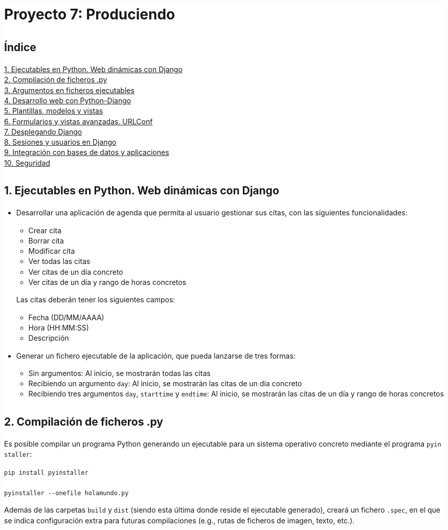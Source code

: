 # Proyecto 7: Produciendo

## Índice

[1. Ejecutables en Python. Web dinámicas con Django](#1-ejecutables-en-python-web-dinámicas-con-django)  
[2. Compilación de ficheros .py](#2-compilación-de-ficheros-py)  
[3. Argumentos en ficheros ejecutables](#3-argumentos-en-ficheros-ejecutables)  
[4. Desarrollo web con Python-Django](#4-desarrollo-web-con-python-django)  
[5. Plantillas, modelos y vistas](#5-plantillas-modelos-y-vistas)  
[6. Formularios y vistas avanzadas. URLConf](#6-formularios-y-vistas-avanzadas-urlconf)  
[7. Desplegando Django](#7-desplegando-django)  
[8. Sesiones y usuarios en Django](#8-sesiones-y-usuarios-en-django)  
[9. Integración con bases de datos y aplicaciones](#9-integración-con-bases-de-datos-y-aplicaciones)  
[10. Seguridad](#10-seguridad)

## 1. Ejecutables en Python. Web dinámicas con Django

- Desarrollar una aplicación de agenda que permita al usuario gestionar sus citas, con las siguientes funcionalidades:
  - Crear cita
  - Borrar cita
  - Modificar cita
  - Ver todas las citas
  - Ver citas de un día concreto
  - Ver citas de un día y rango de horas concretos

  Las citas deberán tener los siguientes campos:
    - Fecha (DD/MM/AAAA)
    - Hora (HH:MM:SS)
    - Descripción

- Generar un fichero ejecutable de la aplicación, que pueda lanzarse de tres formas:
  - Sin argumentos: Al inicio, se mostrarán todas las citas
  - Recibiendo un argumento `day`: Al inicio, se mostrarán las citas de un día concreto
  - Recibiendo tres argumentos `day`, `starttime` y `endtime`: Al inicio, se mostrarán las citas de un día y rango de horas concretos

## 2. Compilación de ficheros .py

Es posible compilar un programa Python generando un ejecutable para un sistema operativo concreto mediante el programa `pyinstaller`:

    pip install pyinstaller

    pyinstaller --onefile holamundo.py

Además de las carpetas `build` y `dist` (siendo esta última donde reside el ejecutable generado), creará un fichero `.spec`, en el que se indica configuración extra para futuras compilaciones (e.g., rutas de ficheros de imagen, texto, etc.).
